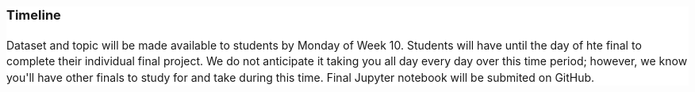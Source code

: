 
### Timeline 

Dataset and topic will be made available to students by Monday of Week 10. Students will have until the day of hte final to complete their individual final project. We do not anticipate it taking you all day every day over this time period; however, we know you'll have other finals to study for and take during this time. Final Jupyter notebook will be submited on GitHub.


